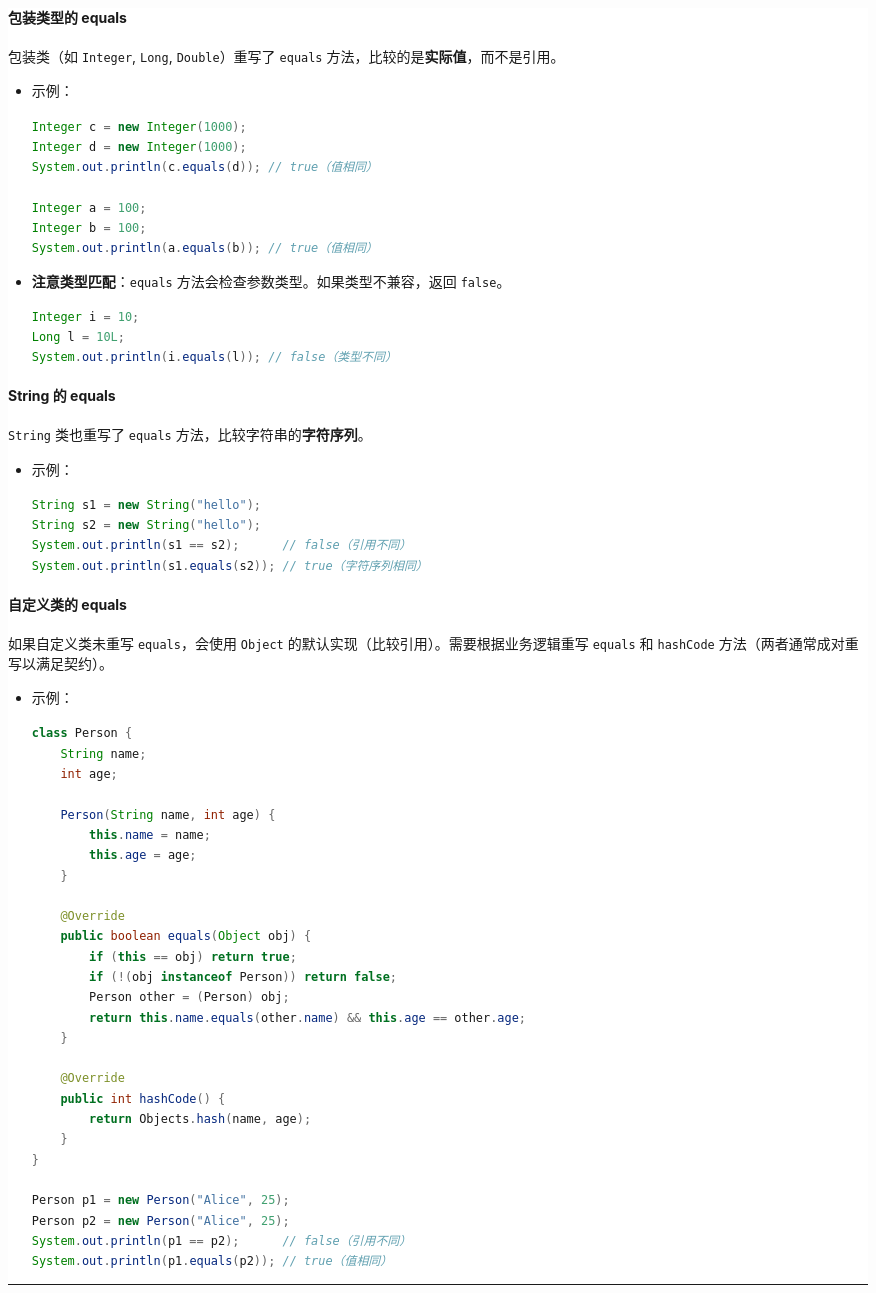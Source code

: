 #### **包装类型的 equals**
包装类（如 `Integer`, `Long`, `Double`）重写了 `equals` 方法，比较的是**实际值**，而不是引用。

- 示例：
  ```java
  Integer c = new Integer(1000);
  Integer d = new Integer(1000);
  System.out.println(c.equals(d)); // true（值相同）

  Integer a = 100;
  Integer b = 100;
  System.out.println(a.equals(b)); // true（值相同）
  ```

- **注意类型匹配**：`equals` 方法会检查参数类型。如果类型不兼容，返回 `false`。
  ```java
  Integer i = 10;
  Long l = 10L;
  System.out.println(i.equals(l)); // false（类型不同）
  ```

#### **String 的 equals**
`String` 类也重写了 `equals` 方法，比较字符串的**字符序列**。
- 示例：
  ```java
  String s1 = new String("hello");
  String s2 = new String("hello");
  System.out.println(s1 == s2);      // false（引用不同）
  System.out.println(s1.equals(s2)); // true（字符序列相同）
  ```

#### **自定义类的 equals**
如果自定义类未重写 `equals`，会使用 `Object` 的默认实现（比较引用）。需要根据业务逻辑重写 `equals` 和 `hashCode` 方法（两者通常成对重写以满足契约）。

- 示例：
  ```java
  class Person {
      String name;
      int age;

      Person(String name, int age) {
          this.name = name;
          this.age = age;
      }

      @Override
      public boolean equals(Object obj) {
          if (this == obj) return true;
          if (!(obj instanceof Person)) return false;
          Person other = (Person) obj;
          return this.name.equals(other.name) && this.age == other.age;
      }

      @Override
      public int hashCode() {
          return Objects.hash(name, age);
      }
  }

  Person p1 = new Person("Alice", 25);
  Person p2 = new Person("Alice", 25);
  System.out.println(p1 == p2);      // false（引用不同）
  System.out.println(p1.equals(p2)); // true（值相同）
  ```

---